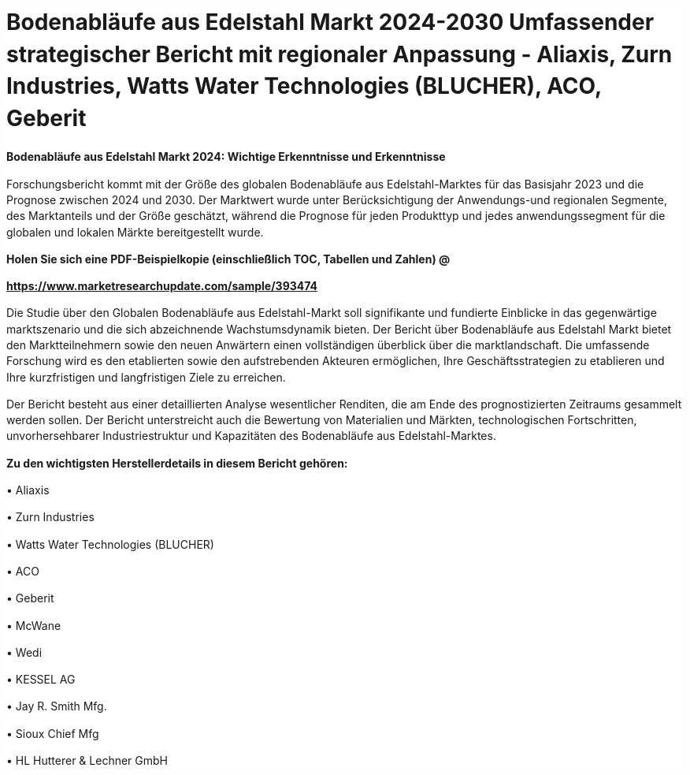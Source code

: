 # Bodenabläufe aus Edelstahl Markt 2024-2030 Umfassender strategischer Bericht mit regionaler Anpassung - Aliaxis, Zurn Industries, Watts Water Technologies (BLUCHER), ACO, Geberit

<strong>Bodenabläufe aus Edelstahl Markt 2024: Wichtige Erkenntnisse und Erkenntnisse</strong>

Forschungsbericht kommt mit der Größe des globalen Bodenabläufe aus Edelstahl-Marktes für das Basisjahr 2023 und die Prognose zwischen 2024 und 2030. Der Marktwert wurde unter Berücksichtigung der Anwendungs-und regionalen Segmente, des Marktanteils und der Größe geschätzt, während die Prognose für jeden Produkttyp und jedes anwendungssegment für die globalen und lokalen Märkte bereitgestellt wurde.



<strong>Holen Sie sich eine PDF-Beispielkopie (einschließlich TOC, Tabellen und Zahlen) @
</strong>

<strong><a href=https://www.marketresearchupdate.com/sample/393474>

<strong>https://www.marketresearchupdate.com/sample/393474</u></font></a></strong></strong>

Die Studie über den Globalen Bodenabläufe aus Edelstahl-Markt soll signifikante und fundierte Einblicke in das gegenwärtige marktszenario und die sich abzeichnende Wachstumsdynamik bieten. Der Bericht über Bodenabläufe aus Edelstahl Markt bietet den Marktteilnehmern sowie den neuen Anwärtern einen vollständigen überblick über die marktlandschaft. Die umfassende Forschung wird es den etablierten sowie den aufstrebenden Akteuren ermöglichen, Ihre Geschäftsstrategien zu etablieren und Ihre kurzfristigen und langfristigen Ziele zu erreichen.

Der Bericht besteht aus einer detaillierten Analyse wesentlicher Renditen, die am Ende des prognostizierten Zeitraums gesammelt werden sollen. Der Bericht unterstreicht auch die Bewertung von Materialien und Märkten, technologischen Fortschritten, unvorhersehbarer Industriestruktur und Kapazitäten des Bodenabläufe aus Edelstahl-Marktes.



<strong>Zu den wichtigsten Herstellerdetails in diesem Bericht gehören:</strong>

• Aliaxis

• Zurn Industries

• Watts Water Technologies (BLUCHER)

• ACO

• Geberit

• McWane

• Wedi

• KESSEL AG

• Jay R. Smith Mfg.

• Sioux Chief Mfg

• HL Hutterer & Lechner GmbH
